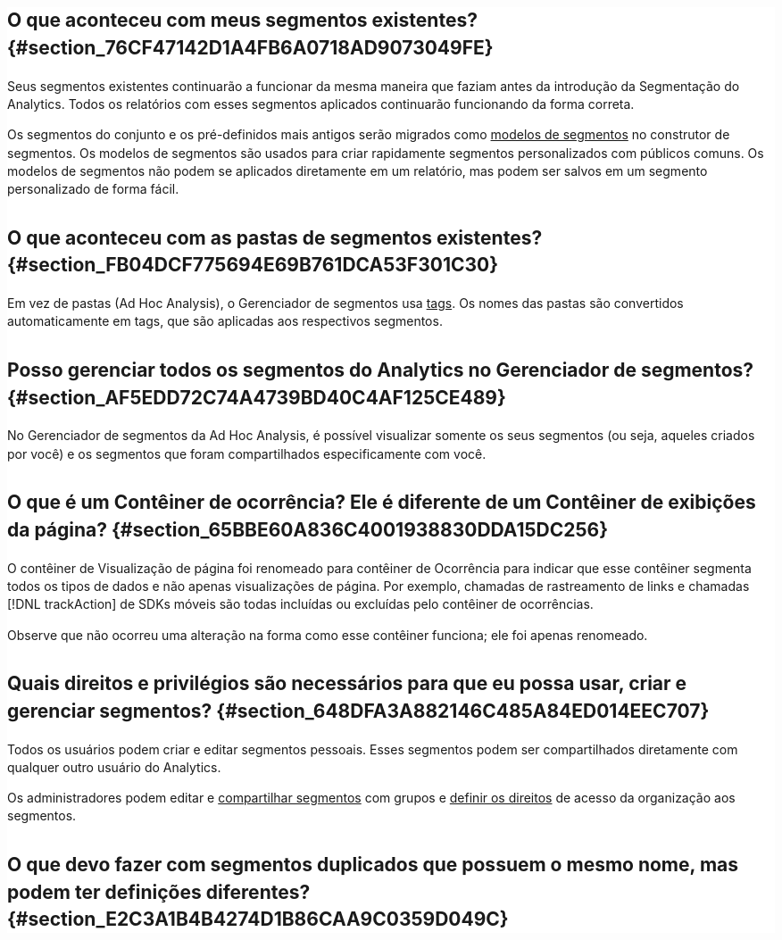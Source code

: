 ## O que aconteceu com meus segmentos existentes? {#section_76CF47142D1A4FB6A0718AD9073049FE}

Seus segmentos existentes continuarão a funcionar da mesma maneira que faziam antes da introdução da Segmentação do Analytics. Todos os relatórios com esses segmentos aplicados continuarão funcionando da forma correta.

Os segmentos do conjunto e os pré-definidos mais antigos serão migrados como [modelos de segmentos](https://marketing.adobe.com/resources/help/en_US/analytics/segment/?f=seg_templates) no construtor de segmentos. Os modelos de segmentos são usados para criar rapidamente segmentos personalizados com públicos comuns. Os modelos de segmentos não podem se aplicados diretamente em um relatório, mas podem ser salvos em um segmento personalizado de forma fácil.

## O que aconteceu com as pastas de segmentos existentes? {#section_FB04DCF775694E69B761DCA53F301C30}

Em vez de pastas (Ad Hoc Analysis), o Gerenciador de segmentos usa [tags](https://marketing.adobe.com/resources/help/en_US/analytics/segment/?f=seg_tag). Os nomes das pastas são convertidos automaticamente em tags, que são aplicadas aos respectivos segmentos.

## Posso gerenciar todos os segmentos do Analytics no Gerenciador de segmentos? {#section_AF5EDD72C74A4739BD40C4AF125CE489}

No Gerenciador de segmentos da Ad Hoc Analysis, é possível visualizar somente os seus segmentos (ou seja, aqueles criados por você) e os segmentos que foram compartilhados especificamente com você.

## O que é um Contêiner de ocorrência? Ele é diferente de um Contêiner de exibições da página? {#section_65BBE60A836C4001938830DDA15DC256}

O contêiner de Visualização de página foi renomeado para contêiner de Ocorrência para indicar que esse contêiner segmenta todos os tipos de dados e não apenas visualizações de página. Por exemplo, chamadas de rastreamento de links e chamadas [!DNL trackAction] de SDKs móveis são todas incluídas ou excluídas pelo contêiner de ocorrências.

Observe que não ocorreu uma alteração na forma como esse contêiner funciona; ele foi apenas renomeado.

## Quais direitos e privilégios são necessários para que eu possa usar, criar e gerenciar segmentos? {#section_648DFA3A882146C485A84ED014EEC707}

Todos os usuários podem criar e editar segmentos pessoais. Esses segmentos podem ser compartilhados diretamente com qualquer outro usuário do Analytics.

Os administradores podem editar e [compartilhar segmentos](https://marketing.adobe.com/resources/help/en_US/analytics/segment/?f=t_seg_share) com grupos e [definir os direitos](https://marketing.adobe.com/resources/help/en_US/analytics/segment/?f=seg_rights) de acesso da organização aos segmentos.

## O que devo fazer com segmentos duplicados que possuem o mesmo nome, mas podem ter definições diferentes? {#section_E2C3A1B4B4274D1B86CAA9C0359D049C}
